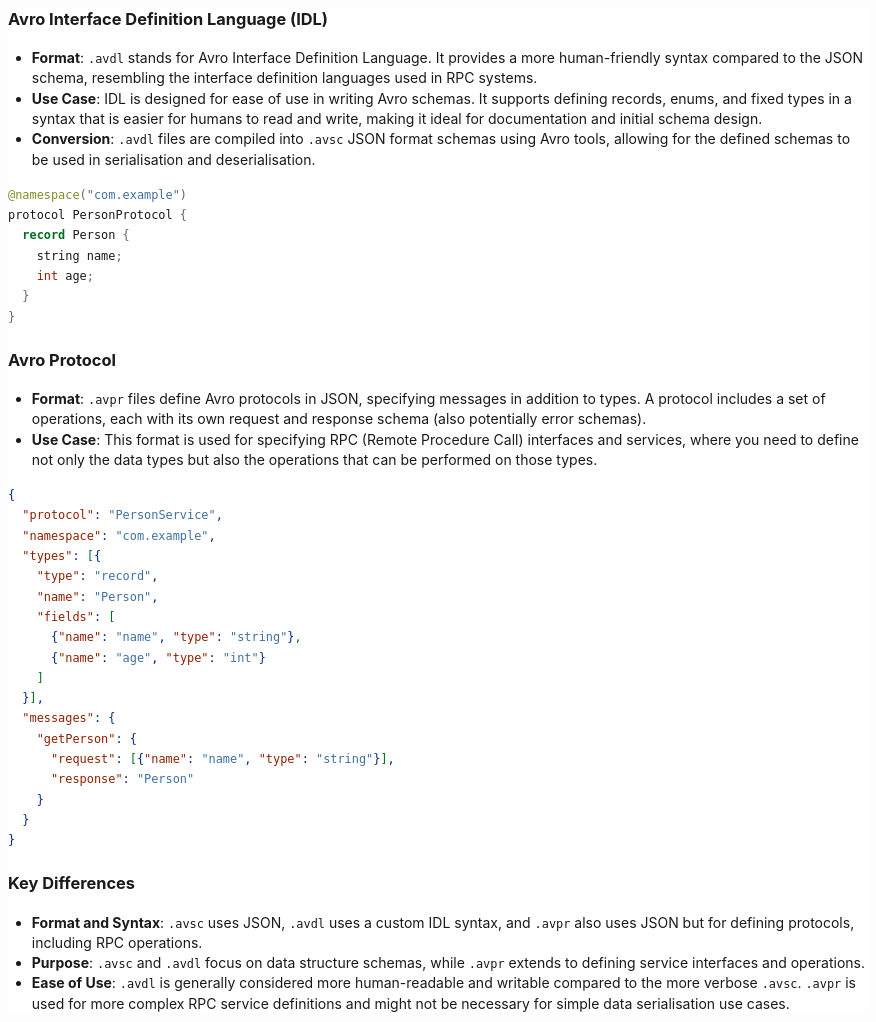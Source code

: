 ### Avro Interface Definition Language (IDL)
* **Format**: `.avdl` stands for Avro Interface Definition Language. It provides a more human-friendly syntax compared to the JSON schema, resembling the interface definition languages used in RPC systems.
* **Use Case**: IDL is designed for ease of use in writing Avro schemas. It supports defining records, enums, and fixed types in a syntax that is easier for humans to read and write, making it ideal for documentation and initial schema design.
* **Conversion**: `.avdl` files are compiled into `.avsc` JSON format schemas using Avro tools, allowing for the defined schemas to be used in serialisation and deserialisation.

```java
@namespace("com.example")
protocol PersonProtocol {
  record Person {
    string name;
    int age;
  }
}
```

### Avro Protocol
* **Format**: `.avpr` files define Avro protocols in JSON, specifying messages in addition to types. A protocol includes a set of operations, each with its own request and response schema (also potentially error schemas).
* **Use Case**: This format is used for specifying RPC (Remote Procedure Call) interfaces and services, where you need to define not only the data types but also the operations that can be performed on those types.

```json
{
  "protocol": "PersonService",
  "namespace": "com.example",
  "types": [{
    "type": "record",
    "name": "Person",
    "fields": [
      {"name": "name", "type": "string"},
      {"name": "age", "type": "int"}
    ]
  }],
  "messages": {
    "getPerson": {
      "request": [{"name": "name", "type": "string"}],
      "response": "Person"
    }
  }
}
```

### Key Differences
* **Format and Syntax**: `.avsc` uses JSON, `.avdl` uses a custom IDL syntax, and `.avpr` also uses JSON but for defining protocols, including RPC operations.
* **Purpose**: `.avsc` and `.avdl` focus on data structure schemas, while `.avpr` extends to defining service interfaces and operations.
* **Ease of Use**: `.avdl` is generally considered more human-readable and writable compared to the more verbose `.avsc`. `.avpr` is used for more complex RPC service definitions and might not be necessary for simple data serialisation use cases.
